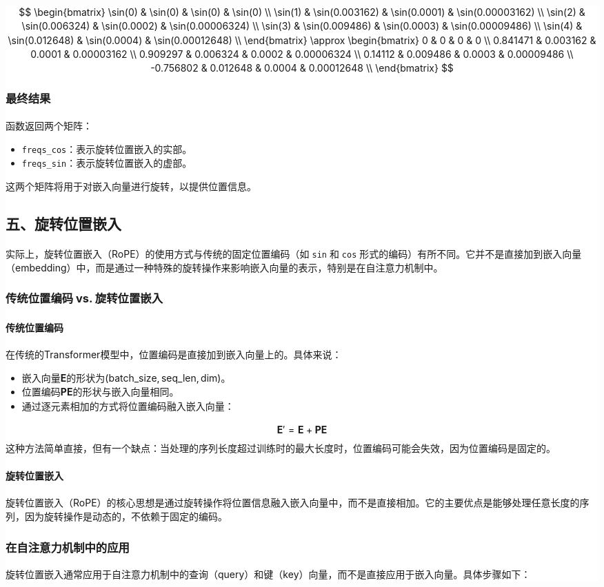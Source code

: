 $$
  \begin{bmatrix}
  \sin(0) & \sin(0) & \sin(0) & \sin(0) \\
  \sin(1) & \sin(0.003162) & \sin(0.0001) & \sin(0.00003162) \\
  \sin(2) & \sin(0.006324) & \sin(0.0002) & \sin(0.00006324) \\
  \sin(3) & \sin(0.009486) & \sin(0.0003) & \sin(0.00009486) \\
  \sin(4) & \sin(0.012648) & \sin(0.0004) & \sin(0.00012648) \\
  \end{bmatrix}
  \approx
  \begin{bmatrix}
  0 & 0 & 0 & 0 \\
  0.841471 & 0.003162 & 0.0001 & 0.00003162 \\
  0.909297 & 0.006324 & 0.0002 & 0.00006324 \\
  0.14112 & 0.009486 & 0.0003 & 0.00009486 \\
  -0.756802 & 0.012648 & 0.0004 & 0.00012648 \\
  \end{bmatrix}
$$

### 最终结果

函数返回两个矩阵：

- `freqs_cos`：表示旋转位置嵌入的实部。
- `freqs_sin`：表示旋转位置嵌入的虚部。

这两个矩阵将用于对嵌入向量进行旋转，以提供位置信息。

## 五、旋转位置嵌入

实际上，旋转位置嵌入（RoPE）的使用方式与传统的固定位置编码（如 `sin` 和 `cos` 形式的编码）有所不同。它并不是直接加到嵌入向量（embedding）中，而是通过一种特殊的旋转操作来影响嵌入向量的表示，特别是在自注意力机制中。

### 传统位置编码 vs. 旋转位置嵌入

#### 传统位置编码

在传统的Transformer模型中，位置编码是直接加到嵌入向量上的。具体来说：

- 嵌入向量$\mathbf{E}$的形状为$(\text{batch\_size}, \text{seq\_len}, \text{dim})$。
- 位置编码$\mathbf{PE}$的形状与嵌入向量相同。
- 通过逐元素相加的方式将位置编码融入嵌入向量：

$$
  \mathbf{E}' = \mathbf{E} + \mathbf{PE}
$$
这种方法简单直接，但有一个缺点：当处理的序列长度超过训练时的最大长度时，位置编码可能会失效，因为位置编码是固定的。

#### 旋转位置嵌入

旋转位置嵌入（RoPE）的核心思想是通过旋转操作将位置信息融入嵌入向量中，而不是直接相加。它的主要优点是能够处理任意长度的序列，因为旋转操作是动态的，不依赖于固定的编码。

### 在自注意力机制中的应用

旋转位置嵌入通常应用于自注意力机制中的查询（query）和键（key）向量，而不是直接应用于嵌入向量。具体步骤如下：
